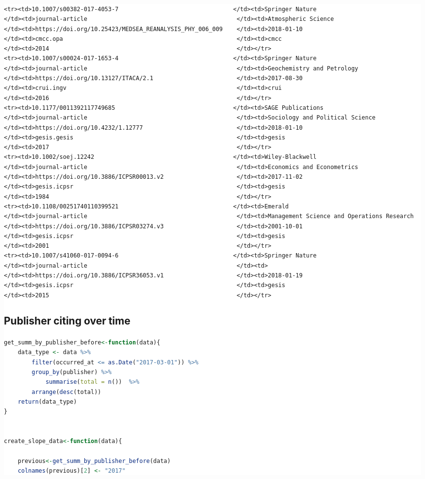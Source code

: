 	<tr><td>10.1007/s00382-017-4053-7                                 </td><td>Springer Nature                                           </td><td>journal-article                                           </td><td>Atmospheric Science                                       </td><td>https://doi.org/10.25423/MEDSEA_REANALYSIS_PHY_006_009    </td><td>2018-01-10                                                </td><td>cmcc.opa                                                  </td><td>cmcc                                                      </td><td>2014                                                      </td></tr>
	<tr><td>10.1007/s00024-017-1653-4                                 </td><td>Springer Nature                                           </td><td>journal-article                                           </td><td>Geochemistry and Petrology                                </td><td>https://doi.org/10.13127/ITACA/2.1                        </td><td>2017-08-30                                                </td><td>crui.ingv                                                 </td><td>crui                                                      </td><td>2016                                                      </td></tr>
	<tr><td>10.1177/0011392117749685                                  </td><td>SAGE Publications                                         </td><td>journal-article                                           </td><td>Sociology and Political Science                           </td><td>https://doi.org/10.4232/1.12777                           </td><td>2018-01-10                                                </td><td>gesis.gesis                                               </td><td>gesis                                                     </td><td>2017                                                      </td></tr>
	<tr><td>10.1002/soej.12242                                        </td><td>Wiley-Blackwell                                           </td><td>journal-article                                           </td><td>Economics and Econometrics                                </td><td>https://doi.org/10.3886/ICPSR00013.v2                     </td><td>2017-11-02                                                </td><td>gesis.icpsr                                               </td><td>gesis                                                     </td><td>1984                                                      </td></tr>
	<tr><td>10.1108/00251740110399521                                 </td><td>Emerald                                                   </td><td>journal-article                                           </td><td>Management Science and Operations Research                </td><td>https://doi.org/10.3886/ICPSR03274.v3                     </td><td>2001-10-01                                                </td><td>gesis.icpsr                                               </td><td>gesis                                                     </td><td>2001                                                      </td></tr>
	<tr><td>10.1007/s41060-017-0094-6                                 </td><td>Springer Nature                                           </td><td>journal-article                                           </td><td>                                                          </td><td>https://doi.org/10.3886/ICPSR36053.v1                     </td><td>2018-01-19                                                </td><td>gesis.icpsr                                               </td><td>gesis                                                     </td><td>2015                                                      </td></tr>
</tbody>
</table>



## Publisher citing over time


```R
get_summ_by_publisher_before<-function(data){
    data_type <- data %>%
        filter(occurred_at <= as.Date("2017-03-01")) %>%
        group_by(publisher) %>%  
            summarise(total = n())  %>%
        arrange(desc(total))
    return(data_type)
}


create_slope_data<-function(data){

    previous<-get_summ_by_publisher_before(data)
    colnames(previous)[2] <- "2017"
```